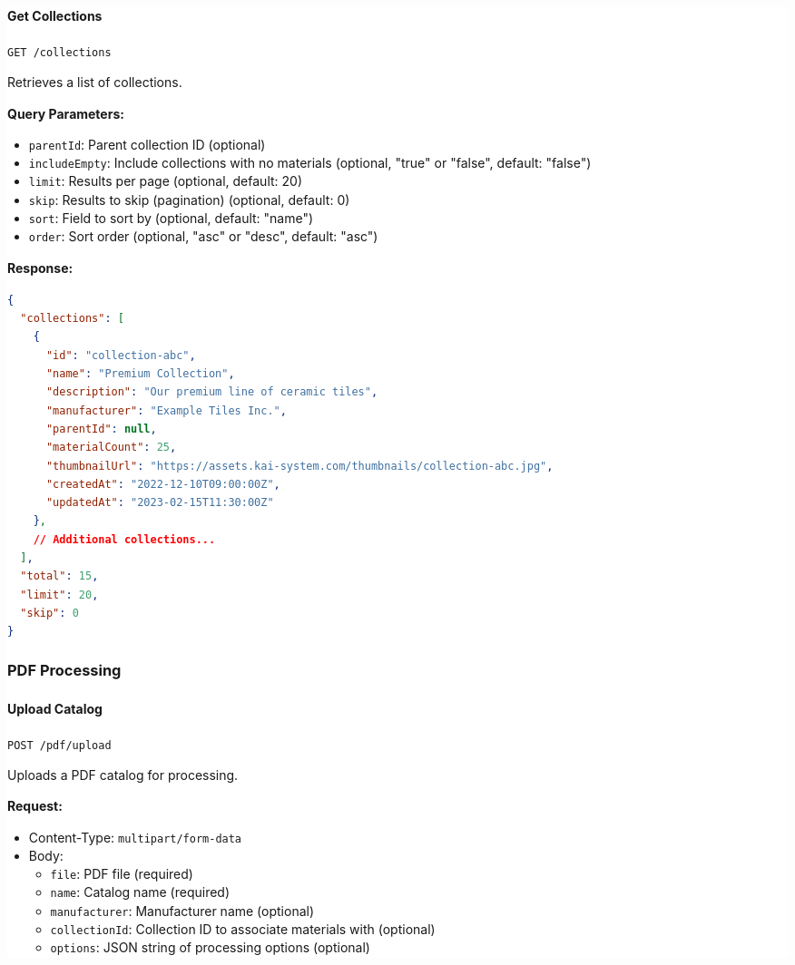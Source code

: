 #### Get Collections

```
GET /collections
```

Retrieves a list of collections.

**Query Parameters:**
- `parentId`: Parent collection ID (optional)
- `includeEmpty`: Include collections with no materials (optional, "true" or "false", default: "false")
- `limit`: Results per page (optional, default: 20)
- `skip`: Results to skip (pagination) (optional, default: 0)
- `sort`: Field to sort by (optional, default: "name")
- `order`: Sort order (optional, "asc" or "desc", default: "asc")

**Response:**
```json
{
  "collections": [
    {
      "id": "collection-abc",
      "name": "Premium Collection",
      "description": "Our premium line of ceramic tiles",
      "manufacturer": "Example Tiles Inc.",
      "parentId": null,
      "materialCount": 25,
      "thumbnailUrl": "https://assets.kai-system.com/thumbnails/collection-abc.jpg",
      "createdAt": "2022-12-10T09:00:00Z",
      "updatedAt": "2023-02-15T11:30:00Z"
    },
    // Additional collections...
  ],
  "total": 15,
  "limit": 20,
  "skip": 0
}
```

### PDF Processing

#### Upload Catalog

```
POST /pdf/upload
```

Uploads a PDF catalog for processing.

**Request:**
- Content-Type: `multipart/form-data`
- Body:
  - `file`: PDF file (required)
  - `name`: Catalog name (required)
  - `manufacturer`: Manufacturer name (optional)
  - `collectionId`: Collection ID to associate materials with (optional)
  - `options`: JSON string of processing options (optional)
